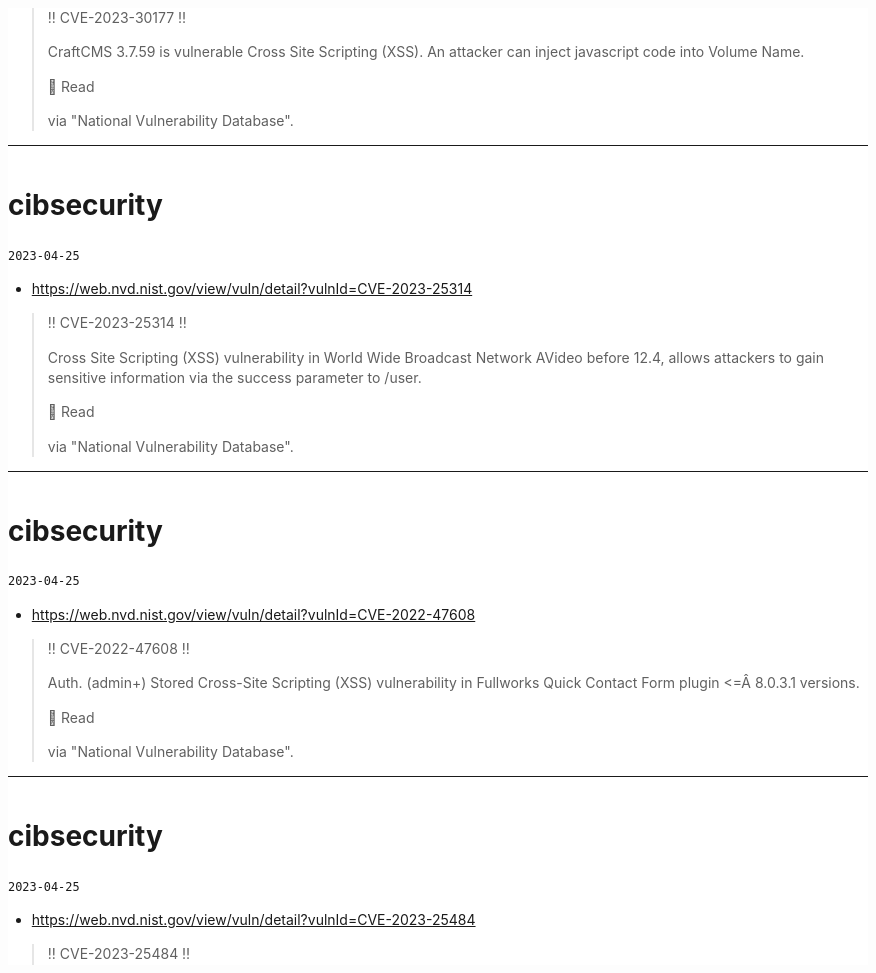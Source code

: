 <blockquote>
‼ CVE-2023-30177 ‼

CraftCMS 3.7.59 is vulnerable Cross Site Scripting (XSS). An attacker can inject javascript code into Volume Name.

📖 Read

via &quot;National Vulnerability Database&quot;.
</blockquote>

---

# cibsecurity
`2023-04-25`

* https://web.nvd.nist.gov/view/vuln/detail?vulnId=CVE-2023-25314

<blockquote>
‼ CVE-2023-25314 ‼

Cross Site Scripting (XSS) vulnerability in World Wide Broadcast Network AVideo before 12.4, allows attackers to gain sensitive information via the success parameter to /user.

📖 Read

via &quot;National Vulnerability Database&quot;.
</blockquote>

---

# cibsecurity
`2023-04-25`

* https://web.nvd.nist.gov/view/vuln/detail?vulnId=CVE-2022-47608

<blockquote>
‼ CVE-2022-47608 ‼

Auth. (admin+) Stored Cross-Site Scripting (XSS) vulnerability in Fullworks Quick Contact Form plugin &lt;&#61;Â 8.0.3.1 versions.

📖 Read

via &quot;National Vulnerability Database&quot;.
</blockquote>

---

# cibsecurity
`2023-04-25`

* https://web.nvd.nist.gov/view/vuln/detail?vulnId=CVE-2023-25484

<blockquote>
‼ CVE-2023-25484 ‼

